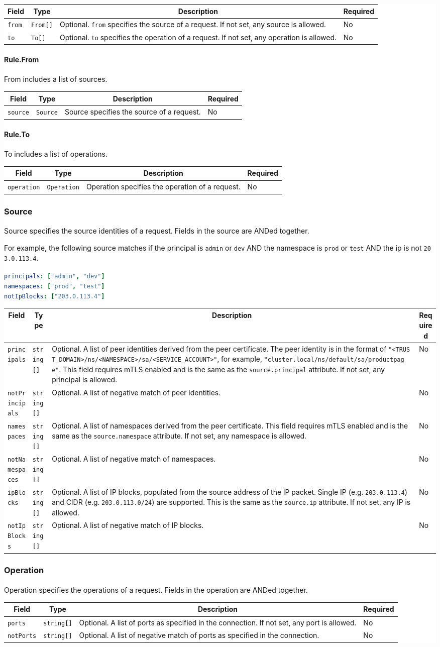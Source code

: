 | Field  | Type     | Description                                                                           | Required |
|--------|----------|---------------------------------------------------------------------------------------| -------- |
| `from` | `From[]` | Optional. `from` specifies the source of a request. If not set, any source is allowed.| No       |
| `to`   | `To[]`   | Optional. `to` specifies the operation of a request. If not set, any operation is allowed. | No       |

#### Rule.From

From includes a list of sources.

| Field    | Type     | Description                               | Required |
|----------|----------|-------------------------------------------| -------- |
| `source` | `Source` | Source specifies the source of a request. | No       |

#### Rule.To

To includes a list of operations.

| Field       | Type        | Description                                     | Required |
|-------------|-------------|-------------------------------------------------| -------- |
| `operation` | `Operation` | Operation specifies the operation of a request. | No       |

### Source

Source specifies the source identities of a request. Fields in the source are ANDed together.

For example, the following source matches if the principal is `admin` or `dev` AND the namespace is `prod` or `test` AND the ip is not `203.0.113.4`.

```yaml
principals: ["admin", "dev"]
namespaces: ["prod", "test"]
notIpBlocks: ["203.0.113.4"]
```

| Field           | Type       | Description                                                                                                                                                                              | Required |
|-----------------|------------|------------------------------------------------------------------------------------------------------------------------------------------------------------------------------------------| -------- |
| `principals`    | `string[]` | Optional. A list of peer identities derived from the peer certificate. The peer identity is in the format of `"<TRUST_DOMAIN>/ns/<NAMESPACE>/sa/<SERVICE_ACCOUNT>"`, for example, `"cluster.local/ns/default/sa/productpage"`. This field requires mTLS enabled and is the same as the `source.principal` attribute. If not set, any principal is allowed. | No       |
| `notPrincipals` | `string[]` | Optional. A list of negative match of peer identities.                                                                                                                                   | No       |
| `namespaces`    | `string[]` | Optional. A list of namespaces derived from the peer certificate. This field requires mTLS enabled and is the same as the `source.namespace` attribute. If not set, any namespace is allowed. | No       |
| `notNamespaces` | `string[]` | Optional. A list of negative match of namespaces.                                                                                                                                        | No       |
| `ipBlocks`      | `string[]` | Optional. A list of IP blocks, populated from the source address of the IP packet. Single IP (e.g. `203.0.113.4`) and CIDR (e.g. `203.0.113.0/24`) are supported. This is the same as the `source.ip` attribute. If not set, any IP is allowed. | No       |
| `notIpBlocks`   | `string[]` | Optional. A list of negative match of IP blocks.                                                                                                                                         | No       |

### Operation

Operation specifies the operations of a request. Fields in the operation are ANDed together.

| Field      | Type       | Description                                                                               | Required |
|------------|------------|-------------------------------------------------------------------------------------------| -------- |
| `ports`    | `string[]` | Optional. A list of ports as specified in the connection. If not set, any port is allowed.| No       |
| `notPorts` | `string[]` | Optional. A list of negative match of ports as specified in the connection.               | No       |
